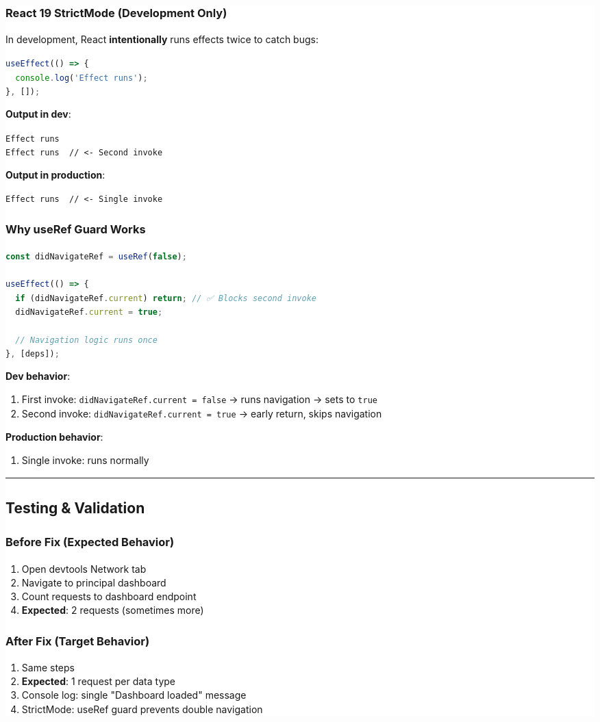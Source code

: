 ### React 19 StrictMode (Development Only)

In development, React **intentionally** runs effects twice to catch bugs:

```typescript
useEffect(() => {
  console.log('Effect runs');
}, []);
```

**Output in dev**:
```
Effect runs
Effect runs  // <- Second invoke
```

**Output in production**:
```
Effect runs  // <- Single invoke
```

### Why useRef Guard Works

```typescript
const didNavigateRef = useRef(false);

useEffect(() => {
  if (didNavigateRef.current) return; // ✅ Blocks second invoke
  didNavigateRef.current = true;
  
  // Navigation logic runs once
}, [deps]);
```

**Dev behavior**:
1. First invoke: `didNavigateRef.current = false` → runs navigation → sets to `true`
2. Second invoke: `didNavigateRef.current = true` → early return, skips navigation

**Production behavior**:
1. Single invoke: runs normally

---

## Testing & Validation

### Before Fix (Expected Behavior)

1. Open devtools Network tab
2. Navigate to principal dashboard
3. Count requests to dashboard endpoint
4. **Expected**: 2 requests (sometimes more)

### After Fix (Target Behavior)

1. Same steps
2. **Expected**: 1 request per data type
3. Console log: single "Dashboard loaded" message
4. StrictMode: useRef guard prevents double navigation
